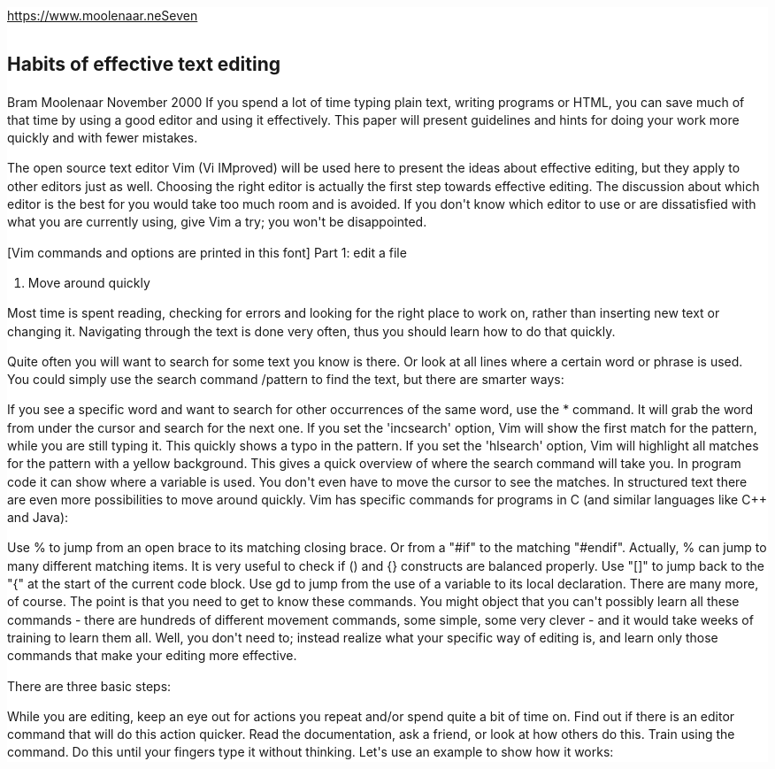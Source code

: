 https://www.moolenaar.neSeven 

## Habits of effective text editing

Bram Moolenaar
November 2000
If you spend a lot of time typing plain text, writing programs or HTML, you can save much of that time by using a good editor and using it effectively. This paper will present guidelines and hints for doing your work more quickly and with fewer mistakes.

The open source text editor Vim (Vi IMproved) will be used here to present the ideas about effective editing, but they apply to other editors just as well. Choosing the right editor is actually the first step towards effective editing. The discussion about which editor is the best for you would take too much room and is avoided. If you don't know which editor to use or are dissatisfied with what you are currently using, give Vim a try; you won't be disappointed.

[Vim commands and options are printed in this font]
Part 1: edit a file
1. Move around quickly

Most time is spent reading, checking for errors and looking for the right place to work on, rather than inserting new text or changing it. Navigating through the text is done very often, thus you should learn how to do that quickly.

Quite often you will want to search for some text you know is there. Or look at all lines where a certain word or phrase is used. You could simply use the search command /pattern to find the text, but there are smarter ways:

If you see a specific word and want to search for other occurrences of the same word, use the * command. It will grab the word from under the cursor and search for the next one.
If you set the 'incsearch' option, Vim will show the first match for the pattern, while you are still typing it. This quickly shows a typo in the pattern.
If you set the 'hlsearch' option, Vim will highlight all matches for the pattern with a yellow background. This gives a quick overview of where the search command will take you. In program code it can show where a variable is used. You don't even have to move the cursor to see the matches.
In structured text there are even more possibilities to move around quickly. Vim has specific commands for programs in C (and similar languages like C++ and Java):

Use % to jump from an open brace to its matching closing brace. Or from a "#if" to the matching "#endif". Actually, % can jump to many different matching items. It is very useful to check if () and {} constructs are balanced properly.
Use "[]" to jump back to the "{" at the start of the current code block.
Use gd to jump from the use of a variable to its local declaration.
There are many more, of course. The point is that you need to get to know these commands. You might object that you can't possibly learn all these commands - there are hundreds of different movement commands, some simple, some very clever - and it would take weeks of training to learn them all. Well, you don't need to; instead realize what your specific way of editing is, and learn only those commands that make your editing more effective.

There are three basic steps:

While you are editing, keep an eye out for actions you repeat and/or spend quite a bit of time on.
Find out if there is an editor command that will do this action quicker. Read the documentation, ask a friend, or look at how others do this.
Train using the command. Do this until your fingers type it without thinking.
Let's use an example to show how it works:
